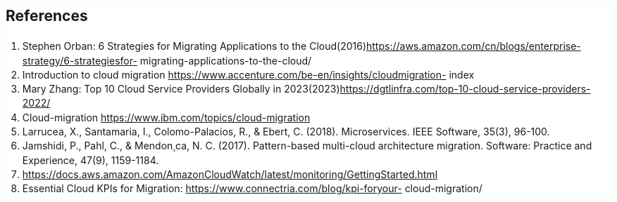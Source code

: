 

## References

1. Stephen Orban: 6 Strategies for Migrating Applications to the
  Cloud(2016)https://aws.amazon.com/cn/blogs/enterprise-strategy/6-strategiesfor-
  migrating-applications-to-the-cloud/
2. Introduction to cloud migration https://www.accenture.com/be-en/insights/cloudmigration-
  index
3. Mary Zhang: Top 10 Cloud Service Providers Globally in
  2023(2023)https://dgtlinfra.com/top-10-cloud-service-providers-2022/
4. Cloud-migration https://www.ibm.com/topics/cloud-migration
5. Larrucea, X., Santamaria, I., Colomo-Palacios, R., & Ebert, C. (2018). Microservices.
  IEEE Software, 35(3), 96-100.
6. Jamshidi, P., Pahl, C., & Mendon¸ca, N. C. (2017). Pattern-based multi-cloud architecture
  migration. Software: Practice and Experience, 47(9), 1159-1184.
7. https://docs.aws.amazon.com/AmazonCloudWatch/latest/monitoring/GettingStarted.html
8. Essential Cloud KPIs for Migration: https://www.connectria.com/blog/kpi-foryour-
  cloud-migration/